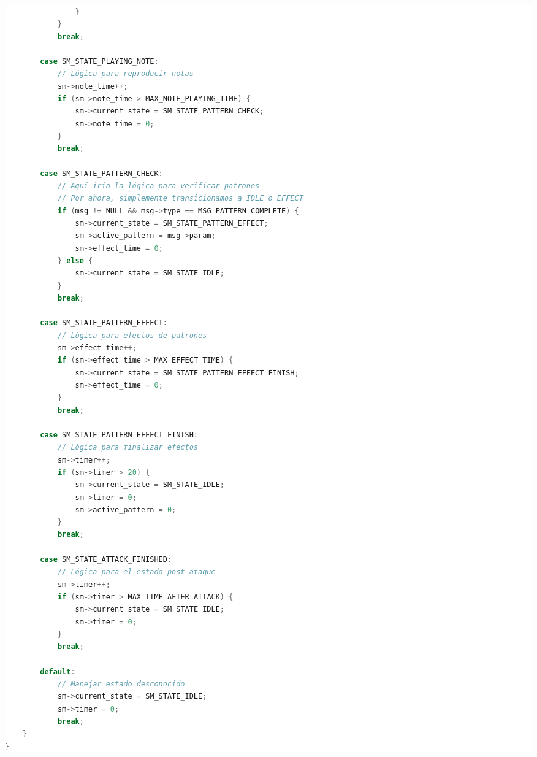 ```c
                }
            }
            break;
            
        case SM_STATE_PLAYING_NOTE:
            // Lógica para reproducir notas
            sm->note_time++;
            if (sm->note_time > MAX_NOTE_PLAYING_TIME) {
                sm->current_state = SM_STATE_PATTERN_CHECK;
                sm->note_time = 0;
            }
            break;
            
        case SM_STATE_PATTERN_CHECK:
            // Aquí iría la lógica para verificar patrones
            // Por ahora, simplemente transicionamos a IDLE o EFFECT
            if (msg != NULL && msg->type == MSG_PATTERN_COMPLETE) {
                sm->current_state = SM_STATE_PATTERN_EFFECT;
                sm->active_pattern = msg->param;
                sm->effect_time = 0;
            } else {
                sm->current_state = SM_STATE_IDLE;
            }
            break;
            
        case SM_STATE_PATTERN_EFFECT:
            // Lógica para efectos de patrones
            sm->effect_time++;
            if (sm->effect_time > MAX_EFFECT_TIME) {
                sm->current_state = SM_STATE_PATTERN_EFFECT_FINISH;
                sm->effect_time = 0;
            }
            break;
            
        case SM_STATE_PATTERN_EFFECT_FINISH:
            // Lógica para finalizar efectos
            sm->timer++;
            if (sm->timer > 20) {
                sm->current_state = SM_STATE_IDLE;
                sm->timer = 0;
                sm->active_pattern = 0;
            }
            break;
            
        case SM_STATE_ATTACK_FINISHED:
            // Lógica para el estado post-ataque
            sm->timer++;
            if (sm->timer > MAX_TIME_AFTER_ATTACK) {
                sm->current_state = SM_STATE_IDLE;
                sm->timer = 0;
            }
            break;
            
        default:
            // Manejar estado desconocido
            sm->current_state = SM_STATE_IDLE;
            sm->timer = 0;
            break;
    }
}
```
